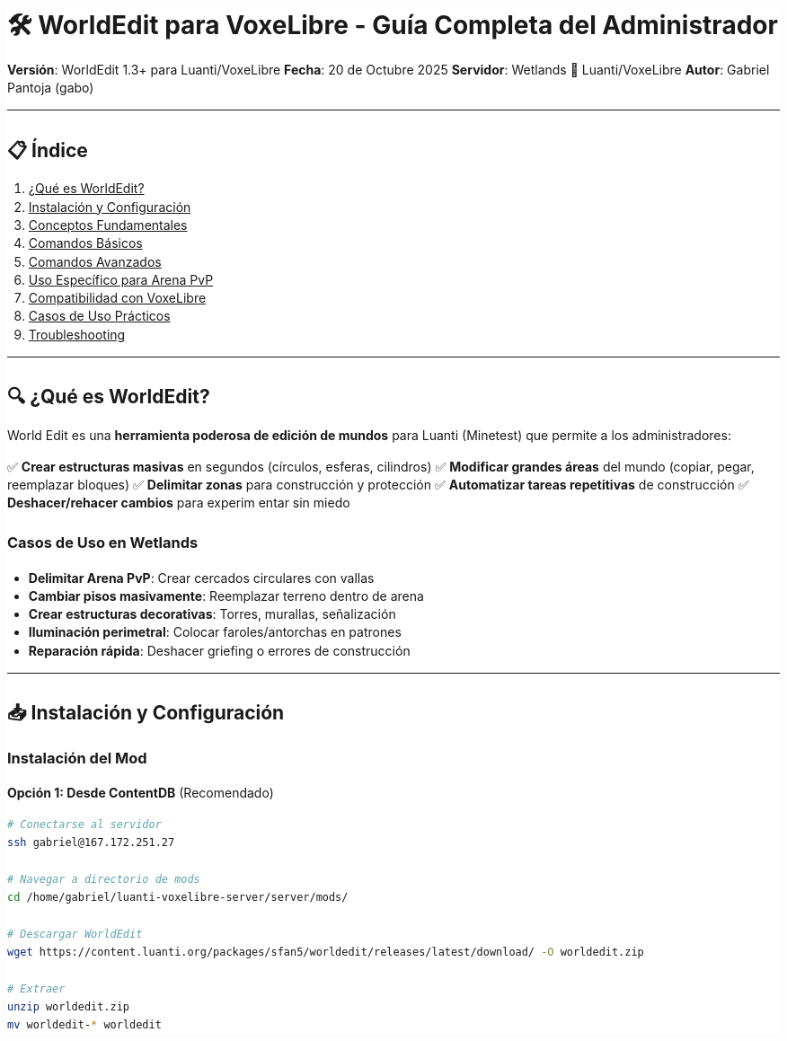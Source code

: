 # 🛠️ WorldEdit para VoxeLibre - Guía Completa del Administrador

**Versión**: WorldEdit 1.3+ para Luanti/VoxeLibre
**Fecha**: 20 de Octubre 2025
**Servidor**: Wetlands 🌱 Luanti/VoxeLibre
**Autor**: Gabriel Pantoja (gabo)

---

## 📋 Índice

1. [¿Qué es WorldEdit?](#-qué-es-worldedit)
2. [Instalación y Configuración](#-instalación-y-configuración)
3. [Conceptos Fundamentales](#-conceptos-fundamentales)
4. [Comandos Básicos](#-comandos-básicos)
5. [Comandos Avanzados](#-comandos-avanzados)
6. [Uso Específico para Arena PvP](#-uso-específico-para-arena-pvp)
7. [Compatibilidad con VoxeLibre](#-compatibilidad-con-voxelibre)
8. [Casos de Uso Prácticos](#-casos-de-uso-prácticos)
9. [Troubleshooting](#-troubleshooting)

---

## 🔍 ¿Qué es WorldEdit?

World Edit es una **herramienta poderosa de edición de mundos** para Luanti (Minetest) que permite a los administradores:

✅ **Crear estructuras masivas** en segundos (círculos, esferas, cilindros)
✅ **Modificar grandes áreas** del mundo (copiar, pegar, reemplazar bloques)
✅ **Delimitar zonas** para construcción y protección
✅ **Automatizar tareas repetitivas** de construcción
✅ **Deshacer/rehacer cambios** para experim entar sin miedo

### Casos de Uso en Wetlands

- **Delimitar Arena PvP**: Crear cercados circulares con vallas
- **Cambiar pisos masivamente**: Reemplazar terreno dentro de arena
- **Crear estructuras decorativas**: Torres, murallas, señalización
- **Iluminación perimetral**: Colocar faroles/antorchas en patrones
- **Reparación rápida**: Deshacer griefing o errores de construcción

---

## 📥 Instalación y Configuración

### Instalación del Mod

**Opción 1: Desde ContentDB** (Recomendado)
```bash
# Conectarse al servidor
ssh gabriel@167.172.251.27

# Navegar a directorio de mods
cd /home/gabriel/luanti-voxelibre-server/server/mods/

# Descargar WorldEdit
wget https://content.luanti.org/packages/sfan5/worldedit/releases/latest/download/ -O worldedit.zip

# Extraer
unzip worldedit.zip
mv worldedit-* worldedit
```